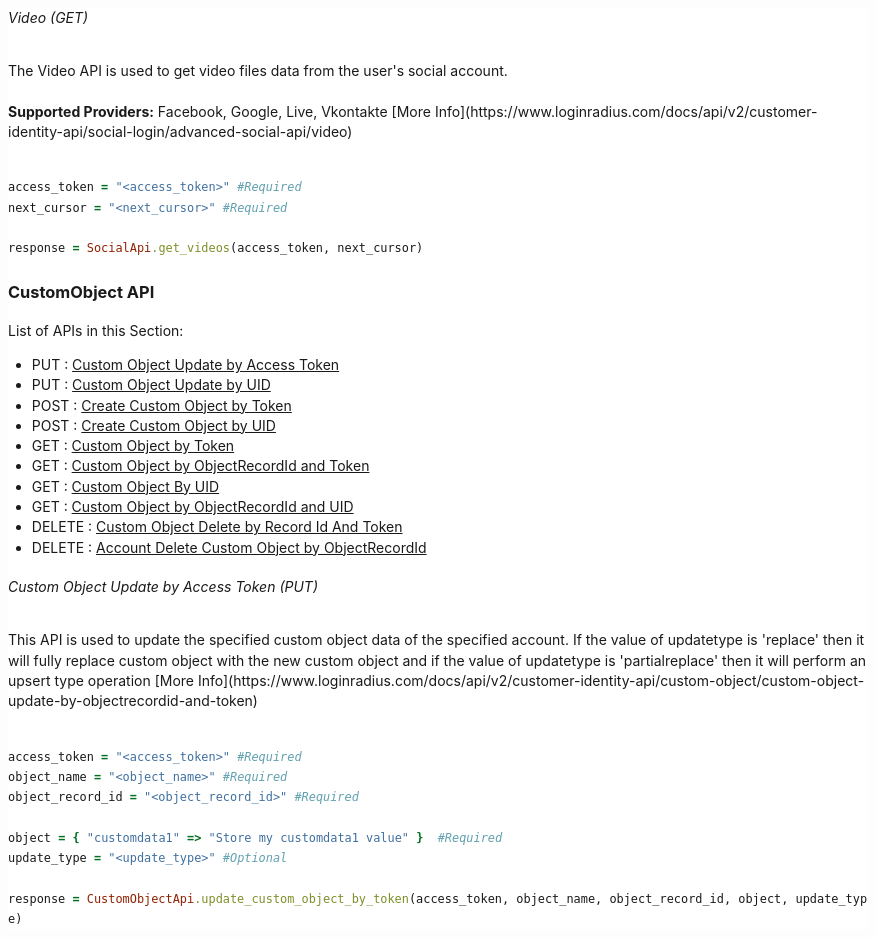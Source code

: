   
  
 
<h6 id="GetVideos-get-"> Video (GET)</h6>
 The Video API is used to get video files data from the user's social account.<br><br><b>Supported Providers:</b>   Facebook, Google, Live, Vkontakte  [More Info](https://www.loginradius.com/docs/api/v2/customer-identity-api/social-login/advanced-social-api/video)

 
 

 ```ruby

 access_token = "<access_token>" #Required
 next_cursor = "<next_cursor>" #Required

response = SocialApi.get_videos(access_token, next_cursor)

 ```
 
  
  
 
 

### CustomObject API


List of APIs in this Section:<br>

* PUT : [Custom Object Update by Access Token](#UpdateCustomObjectByToken-put-)<br>
* PUT : [Custom Object Update by UID](#UpdateCustomObjectByUid-put-)<br>
* POST : [Create Custom Object by Token](#CreateCustomObjectByToken-post-)<br>
* POST : [Create Custom Object by UID](#CreateCustomObjectByUid-post-)<br>
* GET : [Custom Object by Token](#GetCustomObjectByToken-get-)<br>
* GET : [Custom Object by ObjectRecordId and Token](#GetCustomObjectByRecordIDAndToken-get-)<br>
* GET : [Custom Object By UID](#GetCustomObjectByUid-get-)<br>
* GET : [Custom Object by ObjectRecordId and UID](#GetCustomObjectByRecordID-get-)<br>
* DELETE : [Custom Object Delete by Record Id And Token](#DeleteCustomObjectByToken-delete-)<br>
* DELETE : [Account Delete Custom Object by ObjectRecordId](#DeleteCustomObjectByRecordID-delete-)<br>



<h6 id="UpdateCustomObjectByToken-put-"> Custom Object Update by Access Token (PUT)</h6>
 This API is used to update the specified custom object data of the specified account. If the value of updatetype is 'replace' then it will fully replace custom object with the new custom object and if the value of updatetype is 'partialreplace' then it will perform an upsert type operation  [More Info](https://www.loginradius.com/docs/api/v2/customer-identity-api/custom-object/custom-object-update-by-objectrecordid-and-token)

 
 

 ```ruby

 access_token = "<access_token>" #Required
 object_name = "<object_name>" #Required
 object_record_id = "<object_record_id>" #Required

 object = { "customdata1" => "Store my customdata1 value" }  #Required
 update_type = "<update_type>" #Optional

response = CustomObjectApi.update_custom_object_by_token(access_token, object_name, object_record_id, object, update_type)

 ```
 